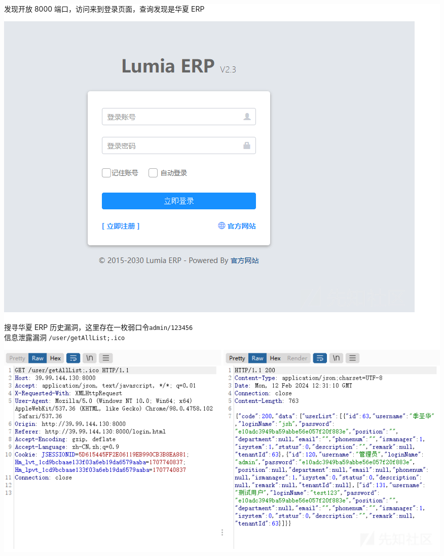 发现开放 8000 端口，访问来到登录页面，查询发现是华夏 ERP

[![](assets/1709193375-9451ca6a21803581627bc1cec9453f7d.png)](https://xzfile.aliyuncs.com/media/upload/picture/20240227204939-ab8adcb8-d56e-1.png)

搜寻华夏 ERP 历史漏洞，这里存在一枚弱口令`admin/123456`  
信息泄露漏洞 `/user/getAllList;.ico`

[![](assets/1709193375-9885c94d51d1d29ea204a0aca8c10843.png)](https://xzfile.aliyuncs.com/media/upload/picture/20240227204946-afb11d66-d56e-1.png)
